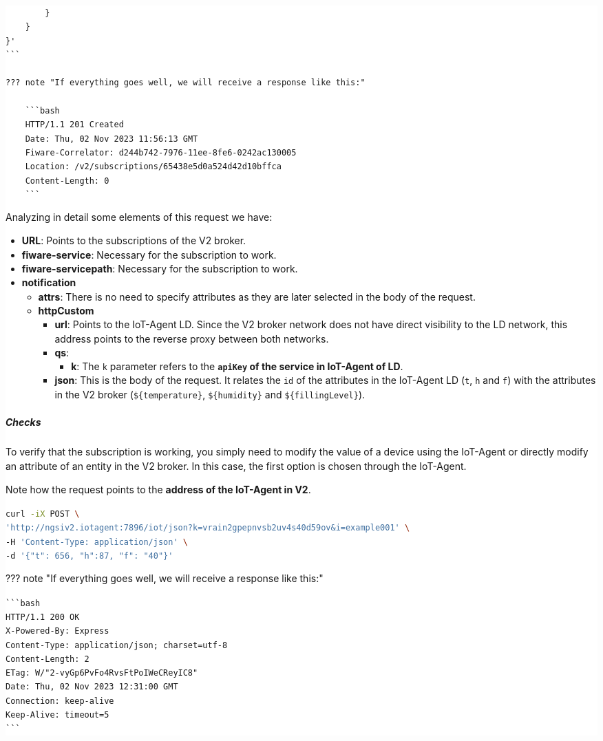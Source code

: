             }
        }
    }'
    ```

    ??? note "If everything goes well, we will receive a response like this:"

        ```bash
        HTTP/1.1 201 Created
        Date: Thu, 02 Nov 2023 11:56:13 GMT
        Fiware-Correlator: d244b742-7976-11ee-8fe6-0242ac130005
        Location: /v2/subscriptions/65438e5d0a524d42d10bffca
        Content-Length: 0
        ```

Analyzing in detail some elements of this request we have:

- **URL**: Points to the subscriptions of the V2 broker.
- **fiware-service**: Necessary for the subscription to work.
- **fiware-servicepath**: Necessary for the subscription to work.
- **notification**
    - **attrs**: There is no need to specify attributes as they are later selected in the body of the request.
    - **httpCustom**
        - **url**: Points to the IoT-Agent LD. Since the V2 broker network does not have direct visibility to the LD network, this address points to the reverse proxy between both networks.
        - **qs**: 
            - **k**: The `k` parameter refers to the **`apiKey` of the service in IoT-Agent of LD**.
        - **json**: This is the body of the request. It relates the `id` of the attributes in the IoT-Agent LD (`t`, `h` and `f`) with the attributes in the V2 broker (`${temperature}`, `${humidity}` and `${fillingLevel}`).

##### Checks

To verify that the subscription is working, you simply need to modify the value of a device using the IoT-Agent or directly modify an attribute of an entity in the V2 broker. In this case, the first option is chosen through the IoT-Agent.

Note how the request points to the **address of the IoT-Agent in V2**.

```bash
curl -iX POST \
'http://ngsiv2.iotagent:7896/iot/json?k=vrain2gpepnvsb2uv4s40d59ov&i=example001' \
-H 'Content-Type: application/json' \
-d '{"t": 656, "h":87, "f": "40"}'
```

??? note "If everything goes well, we will receive a response like this:"

    ```bash
    HTTP/1.1 200 OK
    X-Powered-By: Express
    Content-Type: application/json; charset=utf-8
    Content-Length: 2
    ETag: W/"2-vyGp6PvFo4RvsFtPoIWeCReyIC8"
    Date: Thu, 02 Nov 2023 12:31:00 GMT
    Connection: keep-alive
    Keep-Alive: timeout=5
    ```

